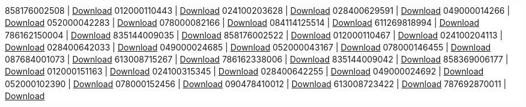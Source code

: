 858176002508 | [Download](https://storage.cloud.google.com/aifi-public-data/sku-only/photobox/858176002508.zip)
012000110443 | [Download](https://storage.cloud.google.com/aifi-public-data/sku-only/photobox/012000110443.zip)
024100203628 | [Download](https://storage.cloud.google.com/aifi-public-data/sku-only/photobox/024100203628.zip)
028400629591 | [Download](https://storage.cloud.google.com/aifi-public-data/sku-only/photobox/028400629591.zip)
049000014266 | [Download](https://storage.cloud.google.com/aifi-public-data/sku-only/photobox/049000014266.zip)
052000042283 | [Download](https://storage.cloud.google.com/aifi-public-data/sku-only/photobox/052000042283.zip)
078000082166 | [Download](https://storage.cloud.google.com/aifi-public-data/sku-only/photobox/078000082166.zip)
084114125514 | [Download](https://storage.cloud.google.com/aifi-public-data/sku-only/photobox/084114125514.zip)
611269818994 | [Download](https://storage.cloud.google.com/aifi-public-data/sku-only/photobox/611269818994.zip)
786162150004 | [Download](https://storage.cloud.google.com/aifi-public-data/sku-only/photobox/786162150004.zip)
835144009035 | [Download](https://storage.cloud.google.com/aifi-public-data/sku-only/photobox/835144009035.zip)
858176002522 | [Download](https://storage.cloud.google.com/aifi-public-data/sku-only/photobox/858176002522.zip)
012000110467 | [Download](https://storage.cloud.google.com/aifi-public-data/sku-only/photobox/012000110467.zip)
024100204113 | [Download](https://storage.cloud.google.com/aifi-public-data/sku-only/photobox/024100204113.zip)
028400642033 | [Download](https://storage.cloud.google.com/aifi-public-data/sku-only/photobox/028400642033.zip)
049000024685 | [Download](https://storage.cloud.google.com/aifi-public-data/sku-only/photobox/049000024685.zip)
052000043167 | [Download](https://storage.cloud.google.com/aifi-public-data/sku-only/photobox/052000043167.zip)
078000146455 | [Download](https://storage.cloud.google.com/aifi-public-data/sku-only/photobox/078000146455.zip)
087684001073 | [Download](https://storage.cloud.google.com/aifi-public-data/sku-only/photobox/087684001073.zip)
613008715267 | [Download](https://storage.cloud.google.com/aifi-public-data/sku-only/photobox/613008715267.zip)
786162338006 | [Download](https://storage.cloud.google.com/aifi-public-data/sku-only/photobox/786162338006.zip)
835144009042 | [Download](https://storage.cloud.google.com/aifi-public-data/sku-only/photobox/835144009042.zip)
858369006177 | [Download](https://storage.cloud.google.com/aifi-public-data/sku-only/photobox/858369006177.zip)
012000151163 | [Download](https://storage.cloud.google.com/aifi-public-data/sku-only/photobox/012000151163.zip)
024100315345 | [Download](https://storage.cloud.google.com/aifi-public-data/sku-only/photobox/024100315345.zip)
028400642255 | [Download](https://storage.cloud.google.com/aifi-public-data/sku-only/photobox/028400642255.zip)
049000024692 | [Download](https://storage.cloud.google.com/aifi-public-data/sku-only/photobox/049000024692.zip)
052000102390 | [Download](https://storage.cloud.google.com/aifi-public-data/sku-only/photobox/052000102390.zip)
078000152456 | [Download](https://storage.cloud.google.com/aifi-public-data/sku-only/photobox/078000152456.zip)
090478410012 | [Download](https://storage.cloud.google.com/aifi-public-data/sku-only/photobox/090478410012.zip)
613008723422 | [Download](https://storage.cloud.google.com/aifi-public-data/sku-only/photobox/613008723422.zip)
787692870011 | [Download](https://storage.cloud.google.com/aifi-public-data/sku-only/photobox/787692870011.zip)